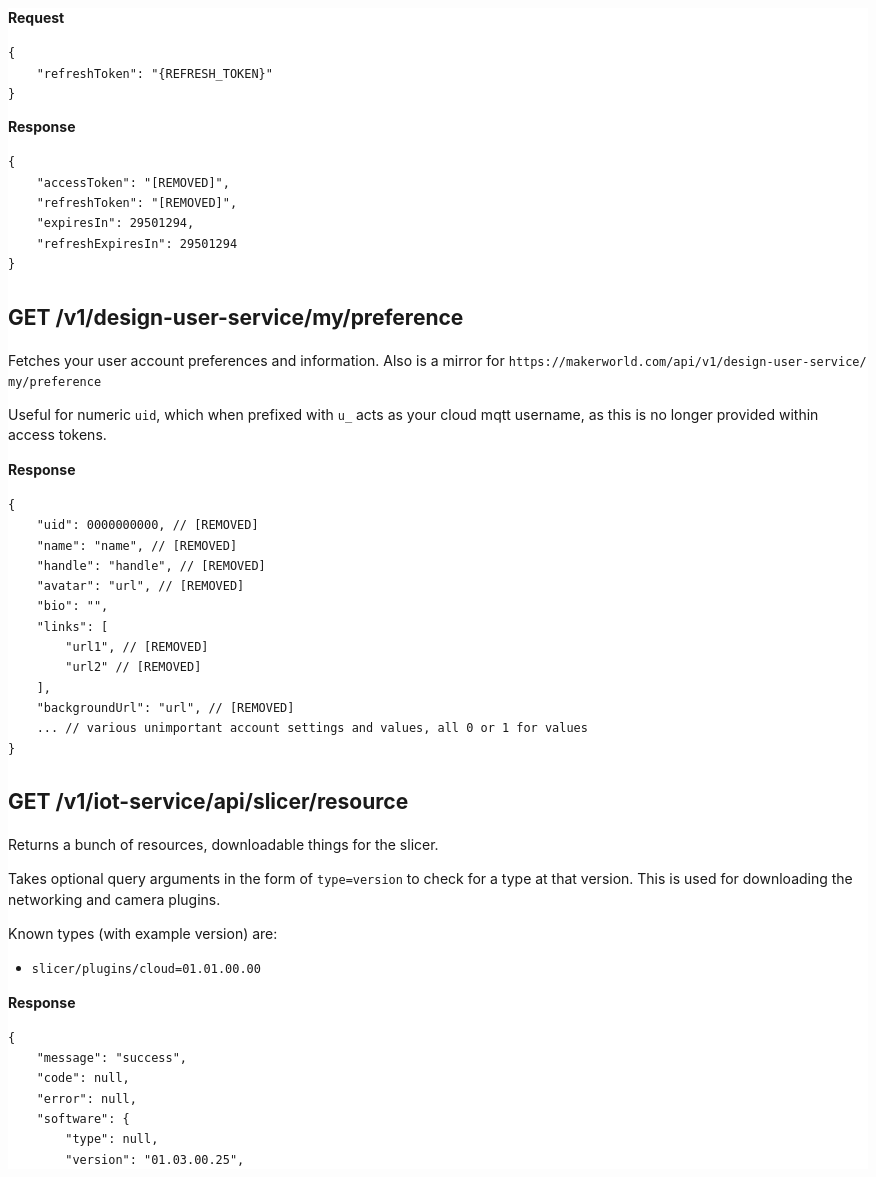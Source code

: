 **Request**
```ecmascript
{
	"refreshToken": "{REFRESH_TOKEN}"
}
```

**Response**
```ecmascript
{
	"accessToken": "[REMOVED]",
	"refreshToken": "[REMOVED]",
	"expiresIn": 29501294,
	"refreshExpiresIn": 29501294
}
```

## GET /v1/design-user-service/my/preference

Fetches your user account preferences and information. Also is a mirror for `https://makerworld.com/api/v1/design-user-service/my/preference`

Useful for numeric `uid`, which when prefixed with `u_` acts as your cloud mqtt username, as this is no longer provided within access tokens.

**Response**
```ecmascript
{
    "uid": 0000000000, // [REMOVED]
    "name": "name", // [REMOVED]
    "handle": "handle", // [REMOVED]
    "avatar": "url", // [REMOVED]
    "bio": "",
    "links": [
        "url1", // [REMOVED]
        "url2" // [REMOVED]
    ],
    "backgroundUrl": "url", // [REMOVED]
    ... // various unimportant account settings and values, all 0 or 1 for values
}
```

## GET /v1/iot-service/api/slicer/resource

Returns a bunch of resources, downloadable things for the slicer.

Takes optional query arguments in the form of `type=version` to check for a type at that version. This is used for downloading the networking and camera plugins.

Known types (with example version) are: 
- `slicer/plugins/cloud=01.01.00.00`

**Response**
```ecmascript
{
	"message": "success",
	"code": null,
	"error": null,
	"software": {
		"type": null,
		"version": "01.03.00.25",
```